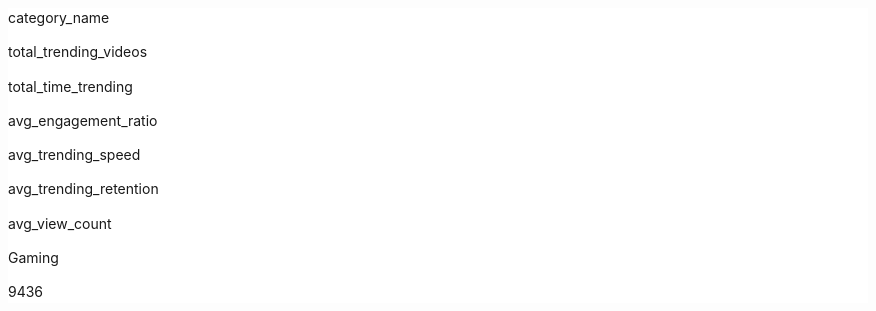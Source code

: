 <tr>

<th style="text-align:left;font-weight: bold;background-color: rgba(245, 245, 245, 255) !important;">

category_name
</th>

<th style="text-align:right;font-weight: bold;background-color: rgba(245, 245, 245, 255) !important;">

total_trending_videos
</th>

<th style="text-align:right;font-weight: bold;background-color: rgba(245, 245, 245, 255) !important;">

total_time_trending
</th>

<th style="text-align:right;font-weight: bold;background-color: rgba(245, 245, 245, 255) !important;">

avg_engagement_ratio
</th>

<th style="text-align:right;font-weight: bold;background-color: rgba(245, 245, 245, 255) !important;">

avg_trending_speed
</th>

<th style="text-align:right;font-weight: bold;background-color: rgba(245, 245, 245, 255) !important;">

avg_trending_retention
</th>

<th style="text-align:right;font-weight: bold;background-color: rgba(245, 245, 245, 255) !important;">

avg_view_count
</th>

</tr>

</thead>

<tbody>

<tr>

<td style="text-align:left;width: 3cm; font-weight: bold;">

Gaming
</td>

<td style="text-align:right;width: 2cm; ">

9436
</td>
